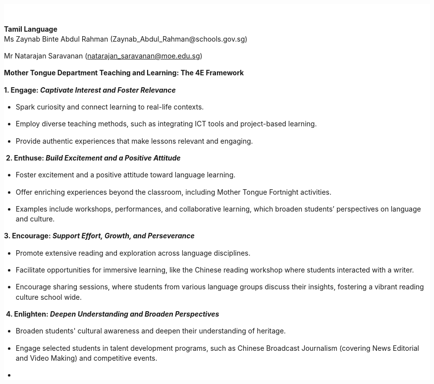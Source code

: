 <br>
<br><strong>Tamil Language<br></strong>Ms Zaynab Binte Abdul Rahman (<a rel="noopener noreferrer nofollow" target="_blank">Zaynab_Abdul_Rahman@schools.gov.sg</a>)</p>
<p>Mr Natarajan Saravanan (<a href="mailto:natarajan_saravanan@moe.edu.sg" rel="noopener noreferrer nofollow" target="_blank">natarajan_saravanan@moe.edu.sg</a>)</p>
<p><strong>Mother Tongue Department Teaching and Learning: The 4E Framework</strong>
</p>
<p><strong>1. Engage: <em>Captivate Interest and Foster Relevance</em></strong>
</p>
<ul data-tight="true" class="tight">
<li>
<p>Spark curiosity and connect learning to real-life contexts.</p>
</li>
<li>
<p>Employ diverse teaching methods, such as integrating ICT tools and project-based
learning.</p>
</li>
<li>
<p>Provide authentic experiences that make lessons relevant and engaging.</p>
</li>
</ul>
<p>&nbsp;<strong>2. Enthuse: <em>Build Excitement and a Positive Attitude</em></strong>
</p>
<ul data-tight="true" class="tight">
<li>
<p>Foster excitement and a positive attitude toward language learning.</p>
</li>
<li>
<p>Offer enriching experiences beyond the classroom, including Mother Tongue
Fortnight activities.</p>
</li>
<li>
<p>Examples include workshops, performances, and collaborative learning,
which broaden students’ perspectives on language and culture.</p>
</li>
</ul>
<p><strong>3. Encourage: <em>Support Effort, Growth, and Perseverance</em></strong>
</p>
<ul data-tight="true" class="tight">
<li>
<p>Promote extensive reading and exploration across language disciplines.</p>
</li>
<li>
<p>Facilitate opportunities for immersive learning, like the Chinese reading
workshop where students interacted with a writer.</p>
</li>
<li>
<p>Encourage sharing sessions, where students from various language groups
discuss their insights, fostering a vibrant reading culture school wide.</p>
</li>
</ul>
<p>&nbsp;<strong>4. Enlighten: <em>Deepen Understanding and Broaden Perspectives</em></strong>
</p>
<ul data-tight="true" class="tight">
<li>
<p>Broaden students' cultural awareness and deepen their understanding of
heritage.</p>
</li>
<li>
<p>Engage selected students in talent development programs, such as Chinese
Broadcast Journalism (covering News Editorial and Video Making) and competitive
events.</p>
</li>
<li>